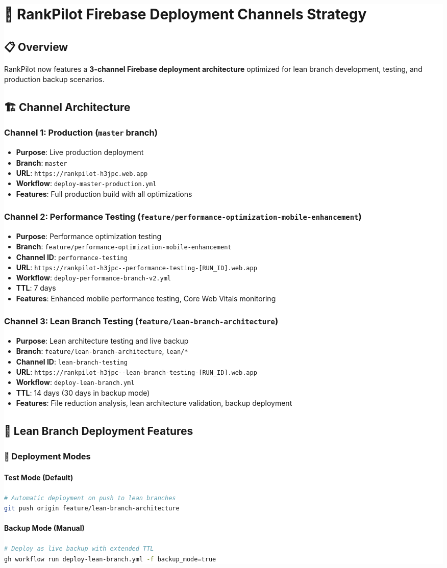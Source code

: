 # 🚀 RankPilot Firebase Deployment Channels Strategy

## 📋 Overview

RankPilot now features a **3-channel Firebase deployment architecture** optimized for lean branch development, testing, and production backup scenarios.

## 🏗️ Channel Architecture

### Channel 1: Production (`master` branch)
- **Purpose**: Live production deployment
- **Branch**: `master`
- **URL**: `https://rankpilot-h3jpc.web.app`
- **Workflow**: `deploy-master-production.yml`
- **Features**: Full production build with all optimizations

### Channel 2: Performance Testing (`feature/performance-optimization-mobile-enhancement`)
- **Purpose**: Performance optimization testing
- **Branch**: `feature/performance-optimization-mobile-enhancement`
- **Channel ID**: `performance-testing`
- **URL**: `https://rankpilot-h3jpc--performance-testing-[RUN_ID].web.app`
- **Workflow**: `deploy-performance-branch-v2.yml`
- **TTL**: 7 days
- **Features**: Enhanced mobile performance testing, Core Web Vitals monitoring

### Channel 3: Lean Branch Testing (`feature/lean-branch-architecture`)
- **Purpose**: Lean architecture testing and live backup
- **Branch**: `feature/lean-branch-architecture`, `lean/*`
- **Channel ID**: `lean-branch-testing`
- **URL**: `https://rankpilot-h3jpc--lean-branch-testing-[RUN_ID].web.app`
- **Workflow**: `deploy-lean-branch.yml`
- **TTL**: 14 days (30 days in backup mode)
- **Features**: File reduction analysis, lean architecture validation, backup deployment

## 🎯 Lean Branch Deployment Features

### 🔧 Deployment Modes

#### Test Mode (Default)
```bash
# Automatic deployment on push to lean branches
git push origin feature/lean-branch-architecture
```

#### Backup Mode (Manual)
```bash
# Deploy as live backup with extended TTL
gh workflow run deploy-lean-branch.yml -f backup_mode=true
```
